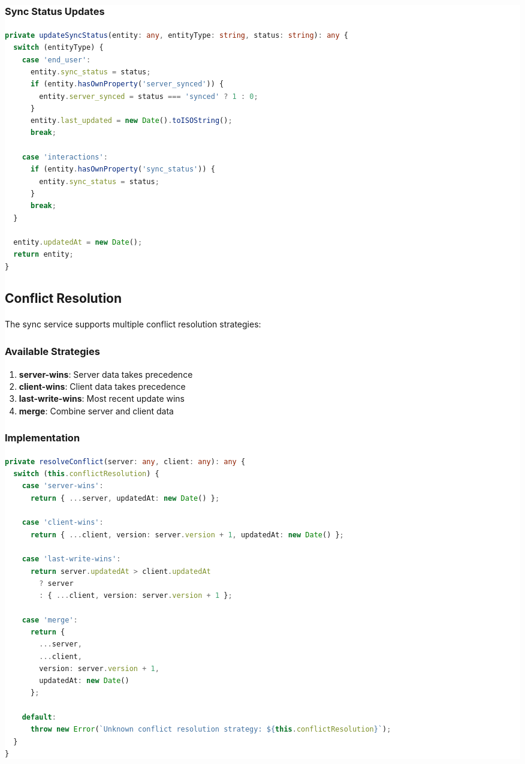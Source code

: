 ### Sync Status Updates

```typescript
private updateSyncStatus(entity: any, entityType: string, status: string): any {
  switch (entityType) {
    case 'end_user':
      entity.sync_status = status;
      if (entity.hasOwnProperty('server_synced')) {
        entity.server_synced = status === 'synced' ? 1 : 0;
      }
      entity.last_updated = new Date().toISOString();
      break;
    
    case 'interactions':
      if (entity.hasOwnProperty('sync_status')) {
        entity.sync_status = status;
      }
      break;
  }
  
  entity.updatedAt = new Date();
  return entity;
}
```

## Conflict Resolution

The sync service supports multiple conflict resolution strategies:

### Available Strategies

1. **server-wins**: Server data takes precedence
2. **client-wins**: Client data takes precedence
3. **last-write-wins**: Most recent update wins
4. **merge**: Combine server and client data

### Implementation

```typescript
private resolveConflict(server: any, client: any): any {
  switch (this.conflictResolution) {
    case 'server-wins':
      return { ...server, updatedAt: new Date() };
    
    case 'client-wins':
      return { ...client, version: server.version + 1, updatedAt: new Date() };
    
    case 'last-write-wins':
      return server.updatedAt > client.updatedAt 
        ? server 
        : { ...client, version: server.version + 1 };
    
    case 'merge':
      return { 
        ...server, 
        ...client, 
        version: server.version + 1, 
        updatedAt: new Date() 
      };
    
    default:
      throw new Error(`Unknown conflict resolution strategy: ${this.conflictResolution}`);
  }
}
```